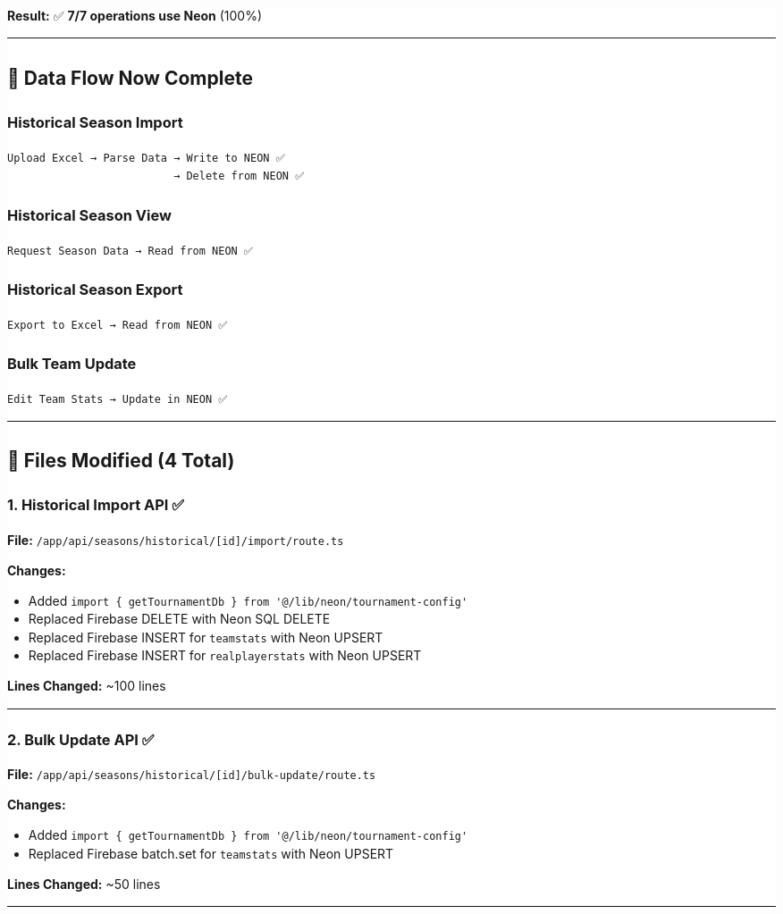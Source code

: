 **Result:** ✅ **7/7 operations use Neon** (100%)

---

## 🔄 Data Flow Now Complete

### Historical Season Import
```
Upload Excel → Parse Data → Write to NEON ✅
                          → Delete from NEON ✅
```

### Historical Season View  
```
Request Season Data → Read from NEON ✅
```

### Historical Season Export
```
Export to Excel → Read from NEON ✅
```

### Bulk Team Update
```
Edit Team Stats → Update in NEON ✅
```

---

## 📝 Files Modified (4 Total)

### 1. Historical Import API ✅
**File:** `/app/api/seasons/historical/[id]/import/route.ts`

**Changes:**
- Added `import { getTournamentDb } from '@/lib/neon/tournament-config'`
- Replaced Firebase DELETE with Neon SQL DELETE
- Replaced Firebase INSERT for `teamstats` with Neon UPSERT
- Replaced Firebase INSERT for `realplayerstats` with Neon UPSERT

**Lines Changed:** ~100 lines

---

### 2. Bulk Update API ✅
**File:** `/app/api/seasons/historical/[id]/bulk-update/route.ts`

**Changes:**
- Added `import { getTournamentDb } from '@/lib/neon/tournament-config'`
- Replaced Firebase batch.set for `teamstats` with Neon UPSERT

**Lines Changed:** ~50 lines

---
